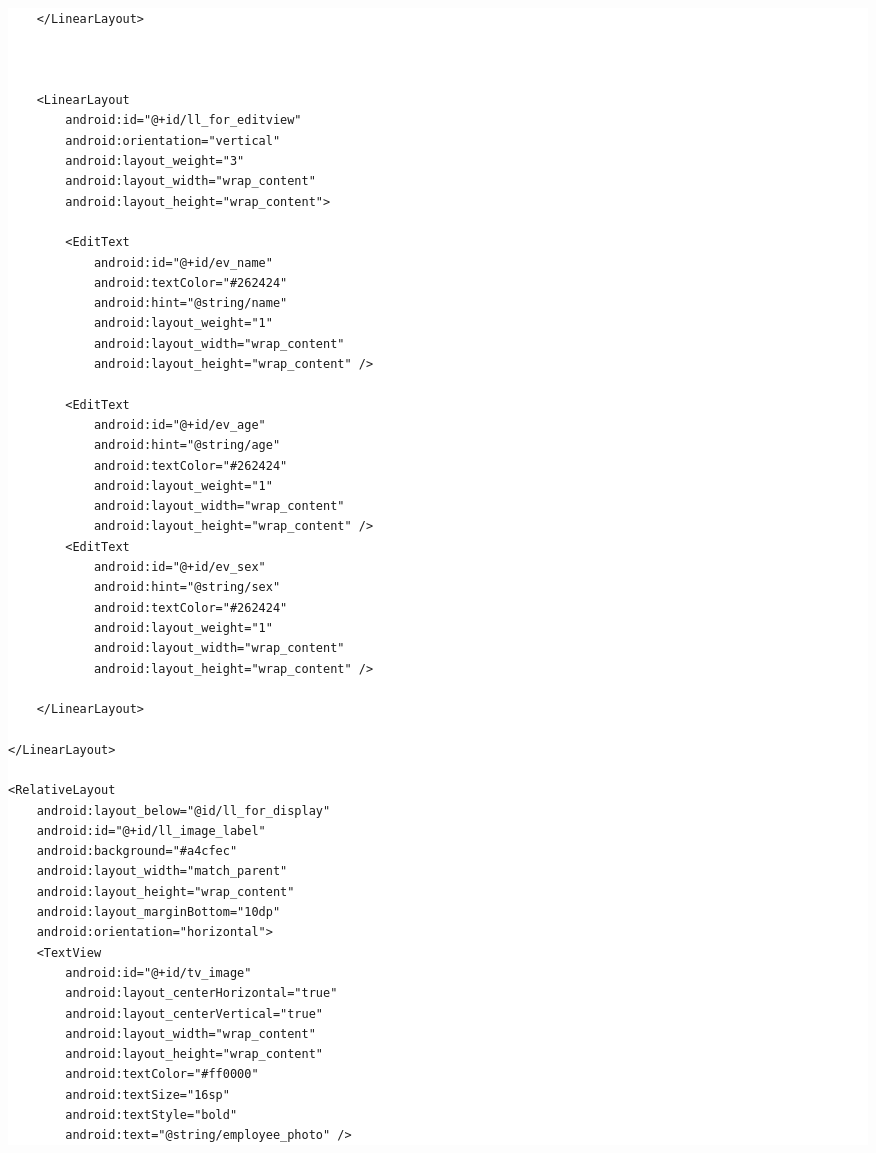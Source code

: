         </LinearLayout>



        <LinearLayout
            android:id="@+id/ll_for_editview"
            android:orientation="vertical"
            android:layout_weight="3"
            android:layout_width="wrap_content"
            android:layout_height="wrap_content">

            <EditText
                android:id="@+id/ev_name"
                android:textColor="#262424"
                android:hint="@string/name"
                android:layout_weight="1"
                android:layout_width="wrap_content"
                android:layout_height="wrap_content" />

            <EditText
                android:id="@+id/ev_age"
                android:hint="@string/age"
                android:textColor="#262424"
                android:layout_weight="1"
                android:layout_width="wrap_content"
                android:layout_height="wrap_content" />
            <EditText
                android:id="@+id/ev_sex"
                android:hint="@string/sex"
                android:textColor="#262424"
                android:layout_weight="1"
                android:layout_width="wrap_content"
                android:layout_height="wrap_content" />

        </LinearLayout>

    </LinearLayout>

    <RelativeLayout
        android:layout_below="@id/ll_for_display"
        android:id="@+id/ll_image_label"
        android:background="#a4cfec"
        android:layout_width="match_parent"
        android:layout_height="wrap_content"
        android:layout_marginBottom="10dp"
        android:orientation="horizontal">
        <TextView
            android:id="@+id/tv_image"
            android:layout_centerHorizontal="true"
            android:layout_centerVertical="true"
            android:layout_width="wrap_content"
            android:layout_height="wrap_content"
            android:textColor="#ff0000"
            android:textSize="16sp"
            android:textStyle="bold"
            android:text="@string/employee_photo" />
